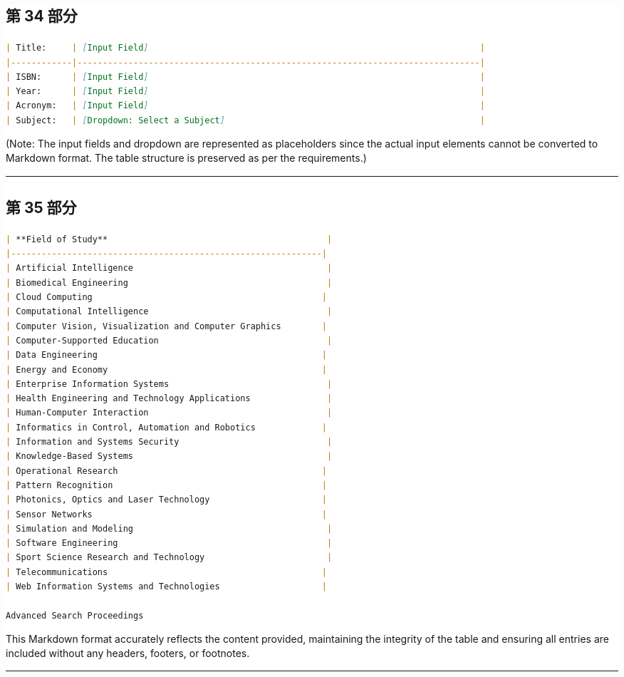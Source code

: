 
## 第 34 部分

```markdown
| Title:     | [Input Field]                                                                 |
|------------|-------------------------------------------------------------------------------|
| ISBN:      | [Input Field]                                                                 |
| Year:      | [Input Field]                                                                 |
| Acronym:   | [Input Field]                                                                 |
| Subject:   | [Dropdown: Select a Subject]                                                  |
```

(Note: The input fields and dropdown are represented as placeholders since the actual input elements cannot be converted to Markdown format. The table structure is preserved as per the requirements.)

---

## 第 35 部分

```markdown
| **Field of Study**                                           |
|-------------------------------------------------------------|
| Artificial Intelligence                                      |
| Biomedical Engineering                                       |
| Cloud Computing                                             |
| Computational Intelligence                                   |
| Computer Vision, Visualization and Computer Graphics        |
| Computer-Supported Education                                 |
| Data Engineering                                            |
| Energy and Economy                                          |
| Enterprise Information Systems                               |
| Health Engineering and Technology Applications               |
| Human-Computer Interaction                                   |
| Informatics in Control, Automation and Robotics             |
| Information and Systems Security                             |
| Knowledge-Based Systems                                      |
| Operational Research                                        |
| Pattern Recognition                                         |
| Photonics, Optics and Laser Technology                      |
| Sensor Networks                                             |
| Simulation and Modeling                                      |
| Software Engineering                                         |
| Sport Science Research and Technology                        |
| Telecommunications                                          |
| Web Information Systems and Technologies                    |

Advanced Search Proceedings
```

This Markdown format accurately reflects the content provided, maintaining the integrity of the table and ensuring all entries are included without any headers, footers, or footnotes.

---
